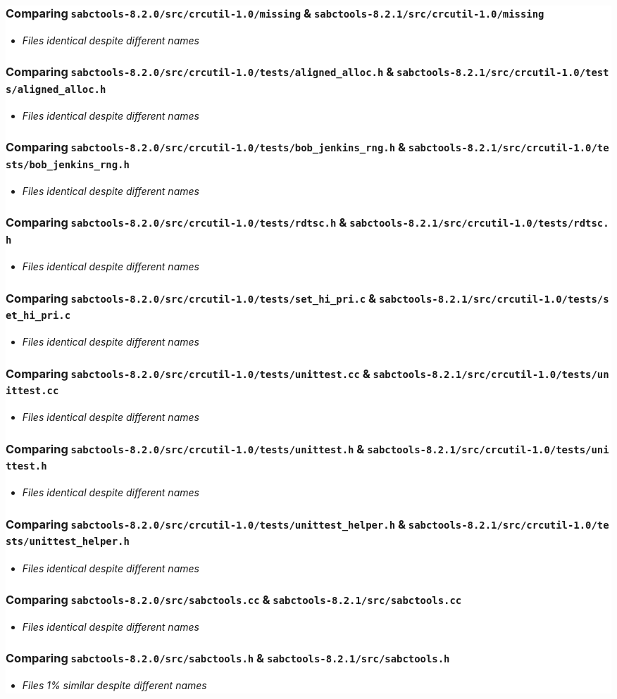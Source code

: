 ### Comparing `sabctools-8.2.0/src/crcutil-1.0/missing` & `sabctools-8.2.1/src/crcutil-1.0/missing`

 * *Files identical despite different names*

### Comparing `sabctools-8.2.0/src/crcutil-1.0/tests/aligned_alloc.h` & `sabctools-8.2.1/src/crcutil-1.0/tests/aligned_alloc.h`

 * *Files identical despite different names*

### Comparing `sabctools-8.2.0/src/crcutil-1.0/tests/bob_jenkins_rng.h` & `sabctools-8.2.1/src/crcutil-1.0/tests/bob_jenkins_rng.h`

 * *Files identical despite different names*

### Comparing `sabctools-8.2.0/src/crcutil-1.0/tests/rdtsc.h` & `sabctools-8.2.1/src/crcutil-1.0/tests/rdtsc.h`

 * *Files identical despite different names*

### Comparing `sabctools-8.2.0/src/crcutil-1.0/tests/set_hi_pri.c` & `sabctools-8.2.1/src/crcutil-1.0/tests/set_hi_pri.c`

 * *Files identical despite different names*

### Comparing `sabctools-8.2.0/src/crcutil-1.0/tests/unittest.cc` & `sabctools-8.2.1/src/crcutil-1.0/tests/unittest.cc`

 * *Files identical despite different names*

### Comparing `sabctools-8.2.0/src/crcutil-1.0/tests/unittest.h` & `sabctools-8.2.1/src/crcutil-1.0/tests/unittest.h`

 * *Files identical despite different names*

### Comparing `sabctools-8.2.0/src/crcutil-1.0/tests/unittest_helper.h` & `sabctools-8.2.1/src/crcutil-1.0/tests/unittest_helper.h`

 * *Files identical despite different names*

### Comparing `sabctools-8.2.0/src/sabctools.cc` & `sabctools-8.2.1/src/sabctools.cc`

 * *Files identical despite different names*

### Comparing `sabctools-8.2.0/src/sabctools.h` & `sabctools-8.2.1/src/sabctools.h`

 * *Files 1% similar despite different names*
